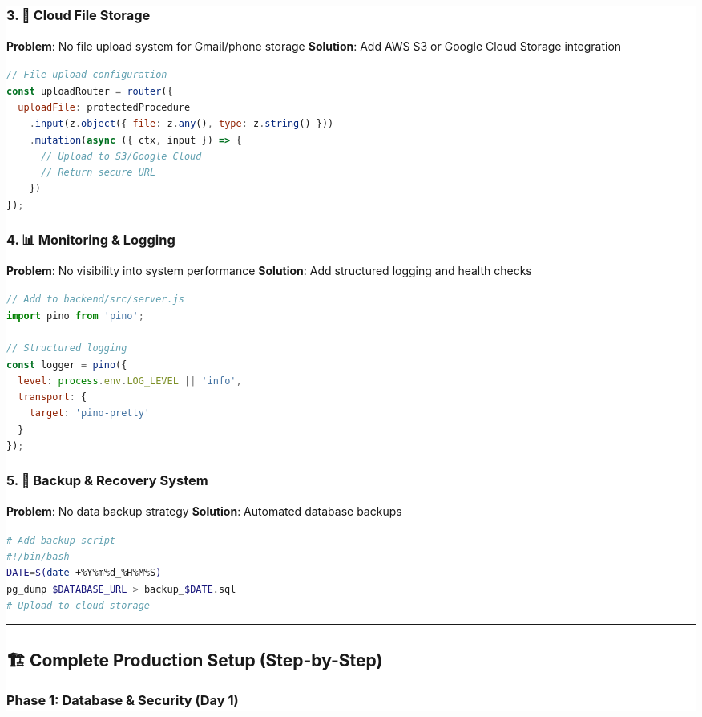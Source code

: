 ### **3. 📁 Cloud File Storage**

**Problem**: No file upload system for Gmail/phone storage
**Solution**: Add AWS S3 or Google Cloud Storage integration

```javascript
// File upload configuration
const uploadRouter = router({
  uploadFile: protectedProcedure
    .input(z.object({ file: z.any(), type: z.string() }))
    .mutation(async ({ ctx, input }) => {
      // Upload to S3/Google Cloud
      // Return secure URL
    })
});
```

### **4. 📊 Monitoring & Logging**

**Problem**: No visibility into system performance
**Solution**: Add structured logging and health checks

```javascript
// Add to backend/src/server.js
import pino from 'pino';

// Structured logging
const logger = pino({
  level: process.env.LOG_LEVEL || 'info',
  transport: {
    target: 'pino-pretty'
  }
});
```

### **5. 🔄 Backup & Recovery System**

**Problem**: No data backup strategy
**Solution**: Automated database backups

```bash
# Add backup script
#!/bin/bash
DATE=$(date +%Y%m%d_%H%M%S)
pg_dump $DATABASE_URL > backup_$DATE.sql
# Upload to cloud storage
```

---

## 🏗️ **Complete Production Setup (Step-by-Step)**

### **Phase 1: Database & Security (Day 1)**
